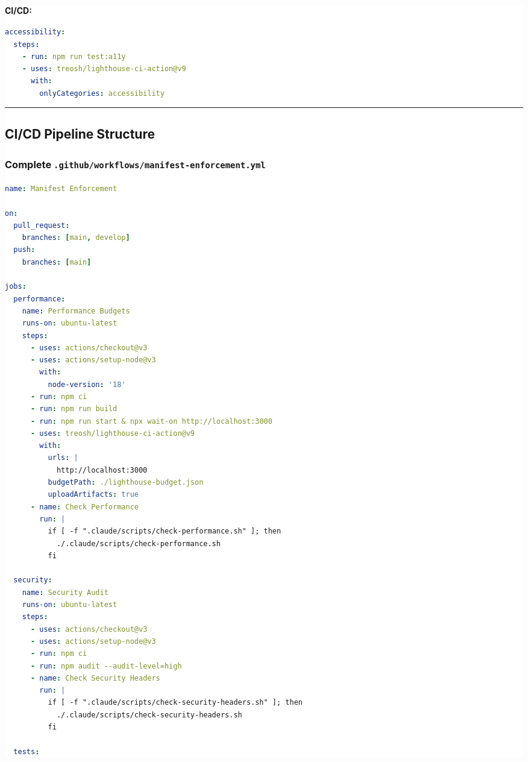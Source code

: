 **CI/CD:**
```yaml
accessibility:
  steps:
    - run: npm run test:a11y
    - uses: treosh/lighthouse-ci-action@v9
      with:
        onlyCategories: accessibility
```

---

## CI/CD Pipeline Structure

### Complete `.github/workflows/manifest-enforcement.yml`

```yaml
name: Manifest Enforcement

on:
  pull_request:
    branches: [main, develop]
  push:
    branches: [main]

jobs:
  performance:
    name: Performance Budgets
    runs-on: ubuntu-latest
    steps:
      - uses: actions/checkout@v3
      - uses: actions/setup-node@v3
        with:
          node-version: '18'
      - run: npm ci
      - run: npm run build
      - run: npm run start & npx wait-on http://localhost:3000
      - uses: treosh/lighthouse-ci-action@v9
        with:
          urls: |
            http://localhost:3000
          budgetPath: ./lighthouse-budget.json
          uploadArtifacts: true
      - name: Check Performance
        run: |
          if [ -f ".claude/scripts/check-performance.sh" ]; then
            ./.claude/scripts/check-performance.sh
          fi

  security:
    name: Security Audit
    runs-on: ubuntu-latest
    steps:
      - uses: actions/checkout@v3
      - uses: actions/setup-node@v3
      - run: npm ci
      - run: npm audit --audit-level=high
      - name: Check Security Headers
        run: |
          if [ -f ".claude/scripts/check-security-headers.sh" ]; then
            ./.claude/scripts/check-security-headers.sh
          fi

  tests:
```